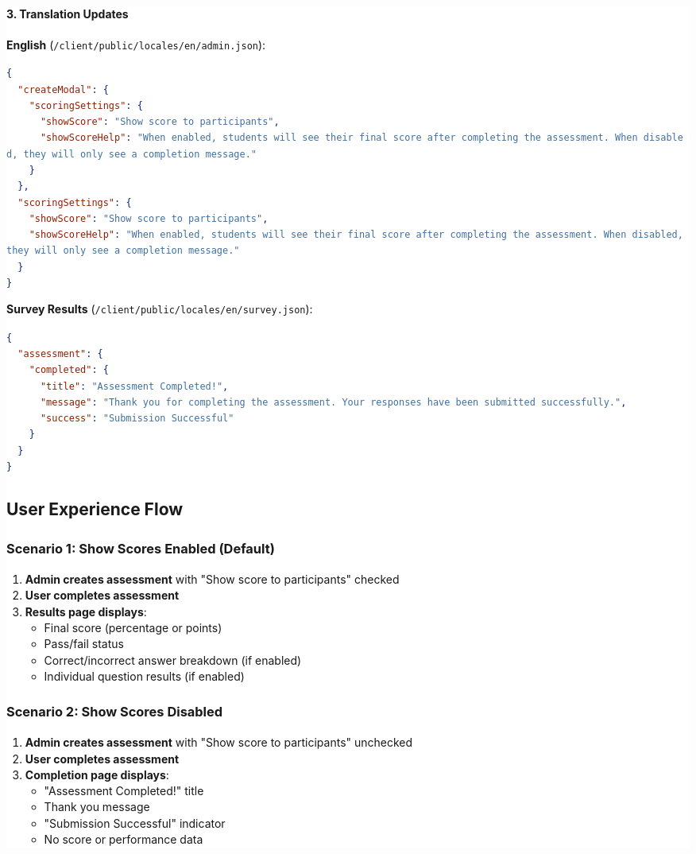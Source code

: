 #### 3. **Translation Updates**

**English** (`/client/public/locales/en/admin.json`):
```json
{
  "createModal": {
    "scoringSettings": {
      "showScore": "Show score to participants",
      "showScoreHelp": "When enabled, students will see their final score after completing the assessment. When disabled, they will only see a completion message."
    }
  },
  "scoringSettings": {
    "showScore": "Show score to participants", 
    "showScoreHelp": "When enabled, students will see their final score after completing the assessment. When disabled, they will only see a completion message."
  }
}
```

**Survey Results** (`/client/public/locales/en/survey.json`):
```json
{
  "assessment": {
    "completed": {
      "title": "Assessment Completed!",
      "message": "Thank you for completing the assessment. Your responses have been submitted successfully.",
      "success": "Submission Successful"
    }
  }
}
```

## User Experience Flow

### Scenario 1: Show Scores Enabled (Default)
1. **Admin creates assessment** with "Show score to participants" checked
2. **User completes assessment** 
3. **Results page displays**:
   - Final score (percentage or points)
   - Pass/fail status
   - Correct/incorrect answer breakdown (if enabled)
   - Individual question results (if enabled)

### Scenario 2: Show Scores Disabled
1. **Admin creates assessment** with "Show score to participants" unchecked
2. **User completes assessment**
3. **Completion page displays**:
   - "Assessment Completed!" title
   - Thank you message
   - "Submission Successful" indicator
   - No score or performance data
